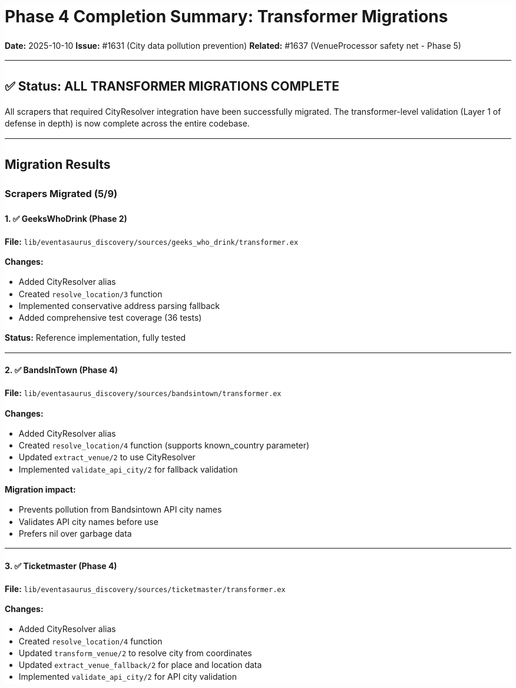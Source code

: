 # Phase 4 Completion Summary: Transformer Migrations

**Date:** 2025-10-10
**Issue:** #1631 (City data pollution prevention)
**Related:** #1637 (VenueProcessor safety net - Phase 5)

---

## ✅ Status: ALL TRANSFORMER MIGRATIONS COMPLETE

All scrapers that required CityResolver integration have been successfully migrated. The transformer-level validation (Layer 1 of defense in depth) is now complete across the entire codebase.

---

## Migration Results

### Scrapers Migrated (5/9)

#### 1. ✅ GeeksWhoDrink (Phase 2)
**File:** `lib/eventasaurus_discovery/sources/geeks_who_drink/transformer.ex`

**Changes:**
- Added CityResolver alias
- Created `resolve_location/3` function
- Implemented conservative address parsing fallback
- Added comprehensive test coverage (36 tests)

**Status:** Reference implementation, fully tested

---

#### 2. ✅ BandsInTown (Phase 4)
**File:** `lib/eventasaurus_discovery/sources/bandsintown/transformer.ex`

**Changes:**
- Added CityResolver alias
- Created `resolve_location/4` function (supports known_country parameter)
- Updated `extract_venue/2` to use CityResolver
- Implemented `validate_api_city/2` for fallback validation

**Migration impact:**
- Prevents pollution from Bandsintown API city names
- Validates API city names before use
- Prefers nil over garbage data

---

#### 3. ✅ Ticketmaster (Phase 4)
**File:** `lib/eventasaurus_discovery/sources/ticketmaster/transformer.ex`

**Changes:**
- Added CityResolver alias
- Created `resolve_location/4` function
- Updated `transform_venue/2` to resolve city from coordinates
- Updated `extract_venue_fallback/2` for place and location data
- Implemented `validate_api_city/2` for API city validation
